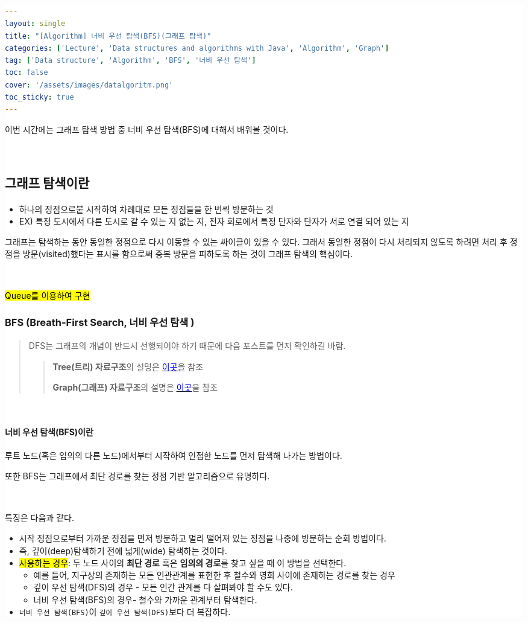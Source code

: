 ```yaml
---
layout: single
title: "[Algorithm] 너비 우선 탐색(BFS)(그래프 탐색)"
categories: ['Lecture', 'Data structures and algorithms with Java', 'Algorithm', 'Graph']
tag: ['Data structure', 'Algorithm', 'BFS', '너비 우선 탐색']
toc: false
cover: '/assets/images/datalgoritm.png'
toc_sticky: true
---
```


이번 시간에는 그래프 탐색 방법 중 너비 우선 탐색(BFS)에 대해서 배워볼 것이다.

<br>

## **그래프 탐색이란**

- 하나의 정점으로붙 시작하여 차례대로 모든 정점들을 한 번씩 방문하는 것
- EX) 특정 도시에서 다른 도시로 갈 수 있는 지 없는 지, 전자 회로에서 특정 단자와 단자가 서로 연결 되어 있는 지

그래프는 탐색하는 동안 동일한 정점으로 다시 이동할 수 있는 싸이클이 있을 수 있다. 그래서 동일한 정점이 다시 처리되지 않도록 하려면 처리 후 정점을 방문(visited)했다는 표시를 함으로써 중복 방문을 피하도록 하는 것이 그래프 탐색의 핵심이다.

<br>

<mark>Queue를 이용하여 구현</mark>

### BFS (Breath-First Search, 너비 우선 탐색 )

> DFS는 그래프의 개념이 반드시 선행되어야 하기 때문에 다음 포스트를 먼저 확인하길 바람.
>
> >**Tree(트리) 자료구조**의 설명은 [<u><span style="color:blue">이곳</span></u>](https://speardragon.github.io/lecture/data%20structure%20and%20algorithms/algorithm/tree/%EC%9E%90%EB%A3%8C%EA%B5%AC%EC%A1%B0-Tree,-Binary-Tree(%ED%8A%B8%EB%A6%AC,-%EC%9D%B4%EC%A7%84-%ED%8A%B8%EB%A6%AC)/)을 참조
> >
> >**Graph(그래프) 자료구조**의 설명은 [<u><span style="color:blue">이곳</span></u>](https://speardragon.github.io/lecture/data%20structure%20and%20algorithms/algorithm/graph/%EC%9E%90%EB%A3%8C%EA%B5%AC%EC%A1%B0-Graph(%EA%B7%B8%EB%9E%98%ED%94%84)/)을 참조

<br>

#### **너비 우선 탐색(BFS)이란**

루트 노드(혹은 임의의 다른 노드)에서부터 시작하여 인접한 노드를 먼저 탐색해 나가는 방법이다.

또한 BFS는 그래프에서 최단 경로를 찾는 정점 기반 알고리즘으로 유명하다.

<br>

특징은 다음과 같다.

- 시작 정점으로부터 가까운 정점을 먼저 방문하고 멀리 떨어져 있는 정점을 나중에 방문하는 순회 방법이다.
- 즉, 깊이(deep)탐색하기 전에 넓게(wide) 탐색하는 것이다.
- <mark>사용하는 경우</mark>: 두 노드 사이의 **최단 경로** 혹은 **임의의 경로**를 찾고 싶을 때 이 방법을 선택한다.
  - 예를 들어, 지구상의 존재하는 모든 인관관계를 표현한 후 철수와 영희 사이에 존재하는 경로를 찾는 경우
  - 깊이 우선 탐색(DFS)의 경우 - 모든 인간 관계를 다 살펴봐야 할 수도 있다.
  - 너비 우선 탐색(BFS)의 경우- 철수와 가까운 관계부터 탐색한다.
- `너비 우선 탐색(BFS)`이 `깊이 우선 탐색(DFS)`보다 더 복잡하다.
